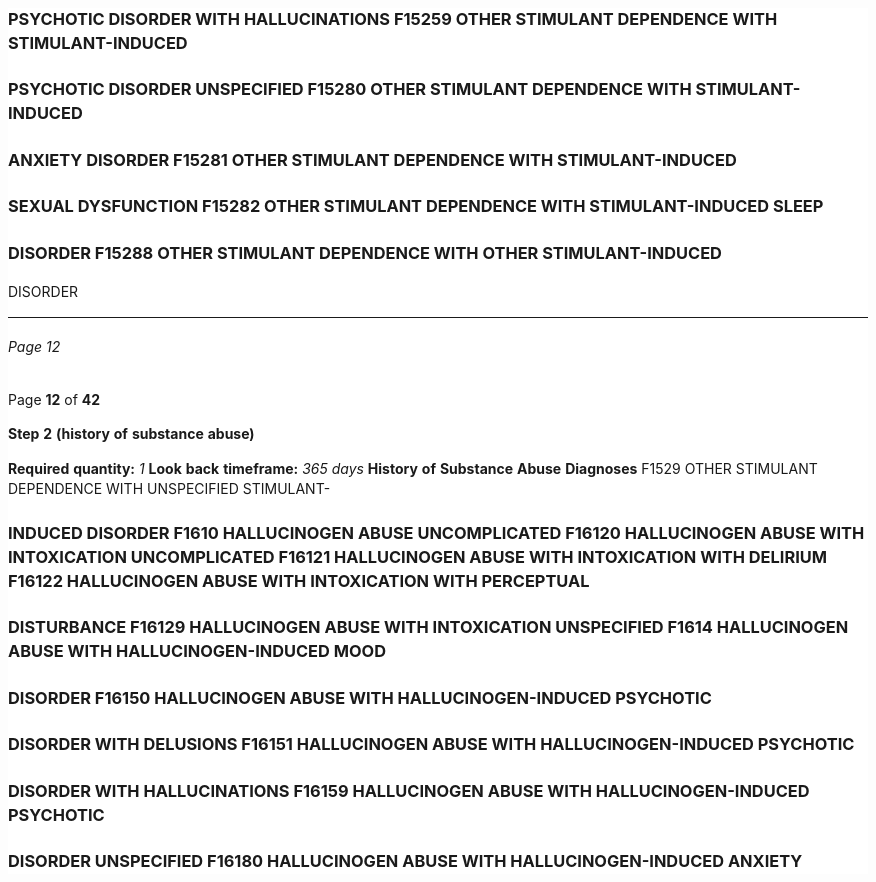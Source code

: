 ### PSYCHOTIC DISORDER WITH HALLUCINATIONS F15259 OTHER STIMULANT DEPENDENCE WITH STIMULANT-INDUCED 

### PSYCHOTIC DISORDER UNSPECIFIED F15280 OTHER STIMULANT DEPENDENCE WITH STIMULANT-INDUCED 

### ANXIETY DISORDER F15281 OTHER STIMULANT DEPENDENCE WITH STIMULANT-INDUCED 

### SEXUAL DYSFUNCTION F15282 OTHER STIMULANT DEPENDENCE WITH STIMULANT-INDUCED SLEEP 

### DISORDER F15288 OTHER STIMULANT DEPENDENCE WITH OTHER STIMULANT-INDUCED 

DISORDER 




---

###### Page 12

Page **12**  of **42** 



**Step**  **2** **(history** **of** **substance** **abuse)** 

**Required** **quantity:** *1* **Look** **back** **timeframe:** *365* *days* **History** **of** **Substance** **Abuse** **Diagnoses** F1529 OTHER STIMULANT DEPENDENCE WITH UNSPECIFIED STIMULANT- 

### INDUCED DISORDER F1610 HALLUCINOGEN ABUSE UNCOMPLICATED F16120 HALLUCINOGEN ABUSE WITH INTOXICATION UNCOMPLICATED F16121 HALLUCINOGEN ABUSE WITH INTOXICATION WITH DELIRIUM F16122 HALLUCINOGEN ABUSE WITH INTOXICATION WITH PERCEPTUAL 

### DISTURBANCE F16129 HALLUCINOGEN ABUSE WITH INTOXICATION UNSPECIFIED F1614 HALLUCINOGEN ABUSE WITH HALLUCINOGEN-INDUCED MOOD 

### DISORDER F16150 HALLUCINOGEN ABUSE WITH HALLUCINOGEN-INDUCED PSYCHOTIC 

### DISORDER WITH DELUSIONS F16151 HALLUCINOGEN ABUSE WITH HALLUCINOGEN-INDUCED PSYCHOTIC 

### DISORDER WITH HALLUCINATIONS F16159 HALLUCINOGEN ABUSE WITH HALLUCINOGEN-INDUCED PSYCHOTIC 

### DISORDER UNSPECIFIED F16180 HALLUCINOGEN ABUSE WITH HALLUCINOGEN-INDUCED ANXIETY 

